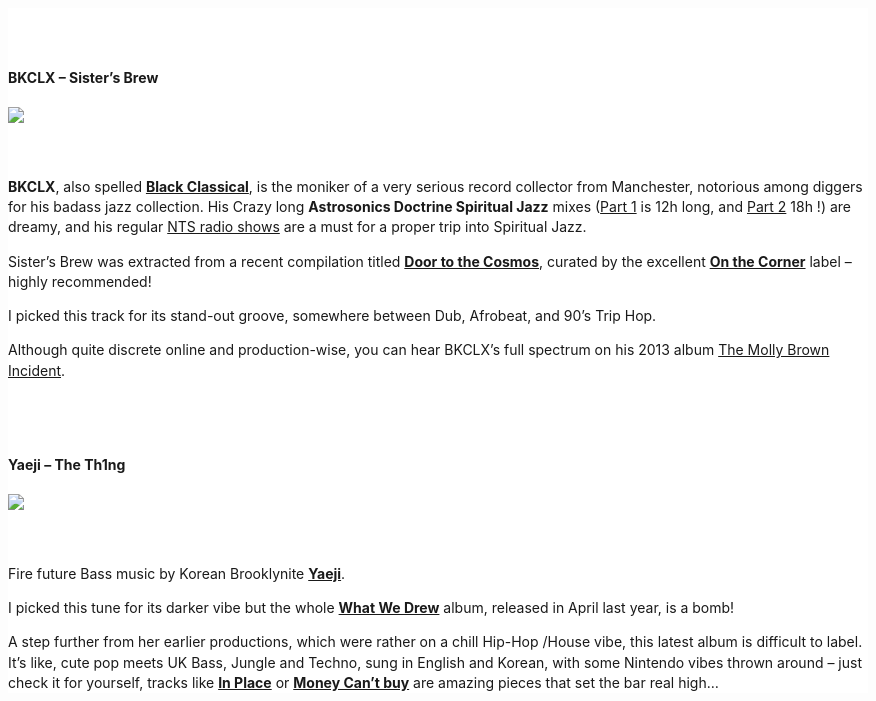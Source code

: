 <br>

<br>

#### **BKCLX – Sister’s Brew**

<iframe style="border: 0; width: 100%; height: 42px;" src="https://bandcamp.com/EmbeddedPlayer/album=1834509662/size=small/bgcol=ffffff/linkcol=0687f5/track=1861615346/transparent=true/" seamless><a href="https://onthecornerrecords.bandcamp.com/album/door-to-the-cosmos-24-track-compilation">Door to the Cosmos -24 track Compilation by On the Corner</a></iframe>

![](/img/bkclx.jpg)

<br>

**BKCLX**, also spelled **[Black Classical](https://colectivofuturo.com/bkclx-x-s1212-colectivo-futurecast-050/)**, is the moniker of a very serious record collector from Manchester, notorious among diggers for his badass jazz collection. His Crazy long **Astrosonics Doctrine Spiritual Jazz** mixes ([Part 1](https://archive.org/details/BlackClassicalSpiritualJazz19552012) is 12h long, and [Part 2](https://archive.org/details/Astrosonics-Doctrine-Spiritual-Jazz-Volume-2) 18h !) are dreamy, and his regular [NTS radio shows](https://www.nts.live/shows/black-classical-history-of-spiritual-jazz) are a must for a proper trip into Spiritual Jazz.

Sister’s Brew was extracted from a recent compilation titled **[Door to the Cosmos](https://onthecornerrecords.bandcamp.com/album/door-to-the-cosmos-24-track-compilation)**, curated by the excellent **[On the Corner](https://onthecornerrecords.bandcamp.com/music)** label – highly recommended!

I picked this track for its stand-out groove, somewhere between Dub, Afrobeat, and 90’s Trip Hop.

Although quite discrete online and production-wise, you can hear BKCLX’s full spectrum on his 2013 album [The Molly Brown Incident](https://www.youtube.com/watch?v=dwE4vQpqj_A).

<iframe src="https://player.vimeo.com/video/120203742" width="100%" height="380" frameborder="0" allow="autoplay; fullscreen" allowfullscreen></iframe>

<br>

<br>

#### **Yaeji – The Th1ng**

<iframe style="border: 0; width: 100%; height: 42px;" src="https://bandcamp.com/EmbeddedPlayer/album=3179775898/size=small/bgcol=ffffff/linkcol=0687f5/track=572746361/transparent=true/" seamless><a href="https://kraejiyaeji.bandcamp.com/album/what-we-drew-extended-edition">WHAT WE DREW 우리가 그려왔던 (Extended Edition) by Yaeji</a></iframe>

![](/img/yaeji-1.jpg)

<br>

Fire future Bass music by Korean Brooklynite **[Yaeji](https://en.wikipedia.org/wiki/Yaeji)**.

I picked this tune for its darker vibe but the whole **[What We Drew](https://kraejiyaeji.bandcamp.com/album/what-we-drew-extended-edition)** album, released in April last year, is a bomb!

A step further from her earlier productions, which were rather on a chill Hip-Hop /House vibe, this latest album is difficult to label. It’s like, cute pop meets UK Bass, Jungle and Techno, sung in English and Korean, with some Nintendo vibes thrown around – just check it for yourself, tracks like **[In Place](https://kraejiyaeji.bandcamp.com/track/in-place-1)** or **[Money Can’t buy](https://kraejiyaeji.bandcamp.com/track/money-cant-buy-1)** are amazing pieces that set the bar real high…
